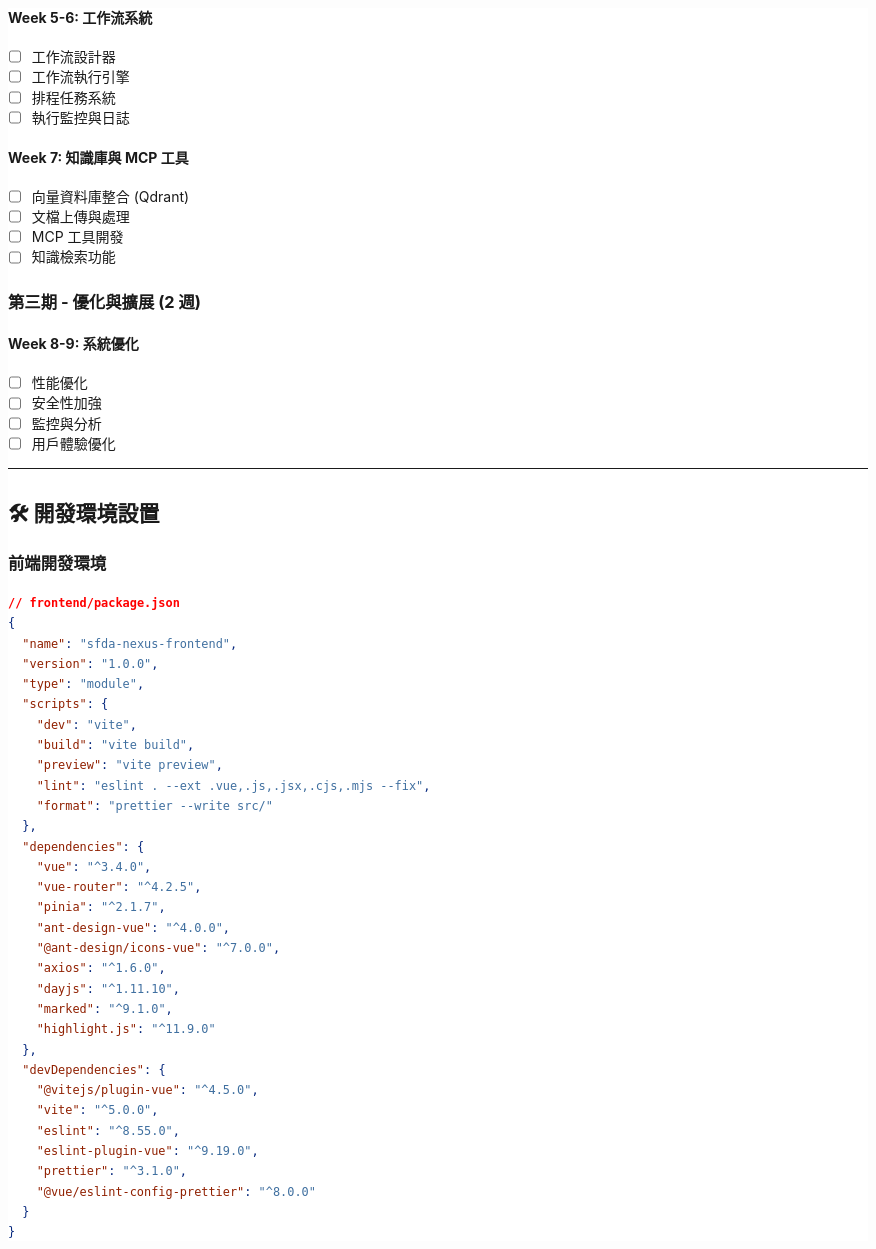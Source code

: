 #### **Week 5-6: 工作流系統**

- [ ] 工作流設計器
- [ ] 工作流執行引擎
- [ ] 排程任務系統
- [ ] 執行監控與日誌

#### **Week 7: 知識庫與 MCP 工具**

- [ ] 向量資料庫整合 (Qdrant)
- [ ] 文檔上傳與處理
- [ ] MCP 工具開發
- [ ] 知識檢索功能

### **第三期 - 優化與擴展 (2 週)**

#### **Week 8-9: 系統優化**

- [ ] 性能優化
- [ ] 安全性加強
- [ ] 監控與分析
- [ ] 用戶體驗優化

---

## 🛠️ 開發環境設置

### **前端開發環境**

```json
// frontend/package.json
{
  "name": "sfda-nexus-frontend",
  "version": "1.0.0",
  "type": "module",
  "scripts": {
    "dev": "vite",
    "build": "vite build",
    "preview": "vite preview",
    "lint": "eslint . --ext .vue,.js,.jsx,.cjs,.mjs --fix",
    "format": "prettier --write src/"
  },
  "dependencies": {
    "vue": "^3.4.0",
    "vue-router": "^4.2.5",
    "pinia": "^2.1.7",
    "ant-design-vue": "^4.0.0",
    "@ant-design/icons-vue": "^7.0.0",
    "axios": "^1.6.0",
    "dayjs": "^1.11.10",
    "marked": "^9.1.0",
    "highlight.js": "^11.9.0"
  },
  "devDependencies": {
    "@vitejs/plugin-vue": "^4.5.0",
    "vite": "^5.0.0",
    "eslint": "^8.55.0",
    "eslint-plugin-vue": "^9.19.0",
    "prettier": "^3.1.0",
    "@vue/eslint-config-prettier": "^8.0.0"
  }
}
```
